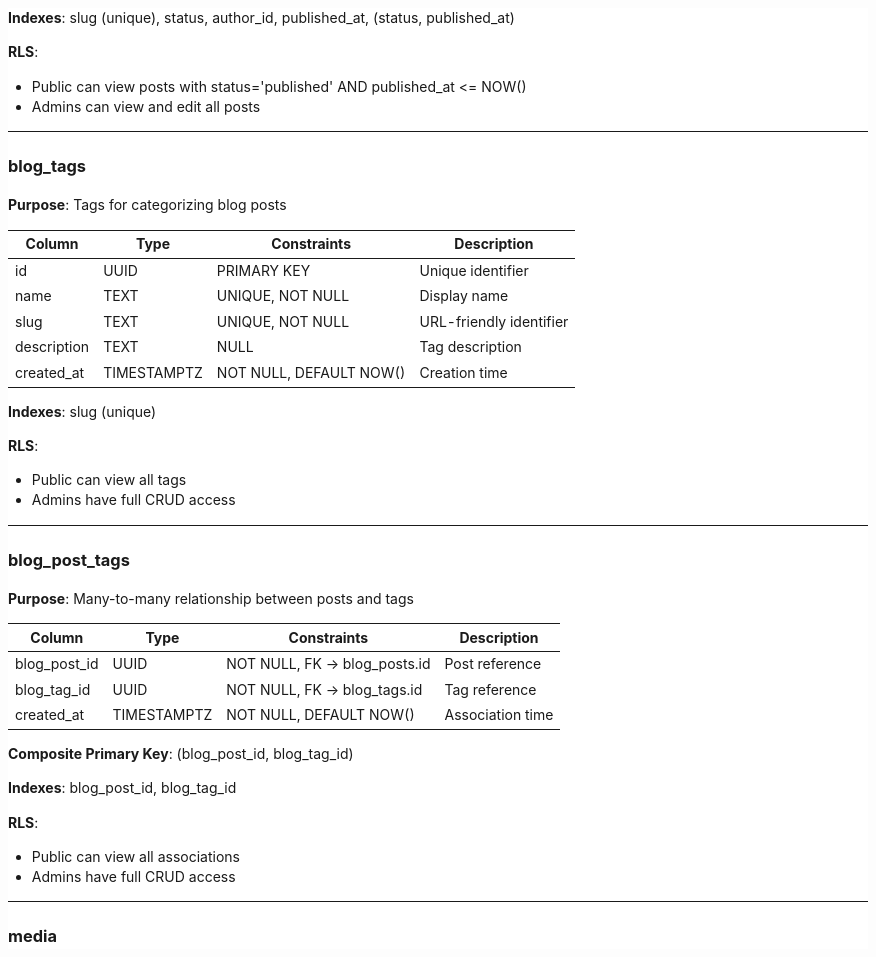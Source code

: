 **Indexes**: slug (unique), status, author_id, published_at, (status, published_at)

**RLS**:

- Public can view posts with status='published' AND published_at <= NOW()
- Admins can view and edit all posts

---

### blog_tags

**Purpose**: Tags for categorizing blog posts

| Column      | Type        | Constraints             | Description             |
| ----------- | ----------- | ----------------------- | ----------------------- |
| id          | UUID        | PRIMARY KEY             | Unique identifier       |
| name        | TEXT        | UNIQUE, NOT NULL        | Display name            |
| slug        | TEXT        | UNIQUE, NOT NULL        | URL-friendly identifier |
| description | TEXT        | NULL                    | Tag description         |
| created_at  | TIMESTAMPTZ | NOT NULL, DEFAULT NOW() | Creation time           |

**Indexes**: slug (unique)

**RLS**:

- Public can view all tags
- Admins have full CRUD access

---

### blog_post_tags

**Purpose**: Many-to-many relationship between posts and tags

| Column       | Type        | Constraints                  | Description      |
| ------------ | ----------- | ---------------------------- | ---------------- |
| blog_post_id | UUID        | NOT NULL, FK → blog_posts.id | Post reference   |
| blog_tag_id  | UUID        | NOT NULL, FK → blog_tags.id  | Tag reference    |
| created_at   | TIMESTAMPTZ | NOT NULL, DEFAULT NOW()      | Association time |

**Composite Primary Key**: (blog_post_id, blog_tag_id)

**Indexes**: blog_post_id, blog_tag_id

**RLS**:

- Public can view all associations
- Admins have full CRUD access

---

### media
